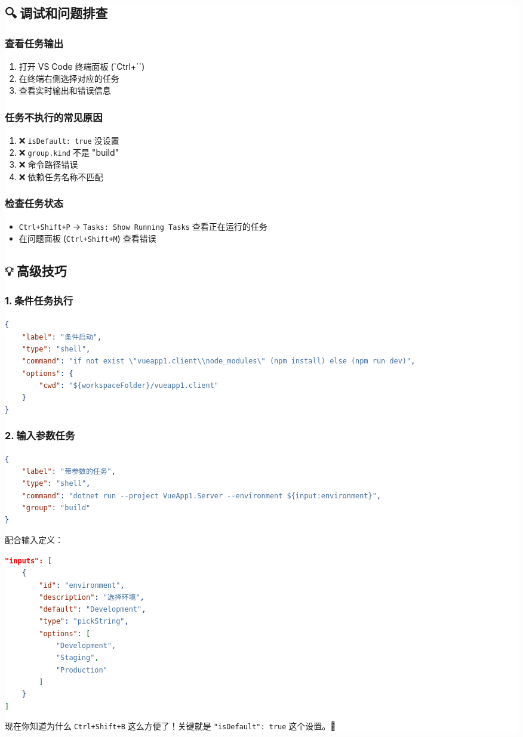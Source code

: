 ## 🔍 调试和问题排查

### **查看任务输出**
1. 打开 VS Code 终端面板 (`Ctrl+``)
2. 在终端右侧选择对应的任务
3. 查看实时输出和错误信息

### **任务不执行的常见原因**
1. ❌ `isDefault: true` 没设置
2. ❌ `group.kind` 不是 "build"
3. ❌ 命令路径错误
4. ❌ 依赖任务名称不匹配

### **检查任务状态**
- `Ctrl+Shift+P` → `Tasks: Show Running Tasks` 查看正在运行的任务
- 在问题面板 (`Ctrl+Shift+M`) 查看错误

## 💡 高级技巧

### **1. 条件任务执行**
```json
{
    "label": "条件启动",
    "type": "shell", 
    "command": "if not exist \"vueapp1.client\\node_modules\" (npm install) else (npm run dev)",
    "options": {
        "cwd": "${workspaceFolder}/vueapp1.client"
    }
}
```

### **2. 输入参数任务**
```json
{
    "label": "带参数的任务",
    "type": "shell",
    "command": "dotnet run --project VueApp1.Server --environment ${input:environment}",
    "group": "build"
}
```

配合输入定义：
```json
"inputs": [
    {
        "id": "environment",
        "description": "选择环境",
        "default": "Development",
        "type": "pickString",
        "options": [
            "Development",
            "Staging", 
            "Production"
        ]
    }
]
```

现在你知道为什么 `Ctrl+Shift+B` 这么方便了！关键就是 `"isDefault": true` 这个设置。🎉

